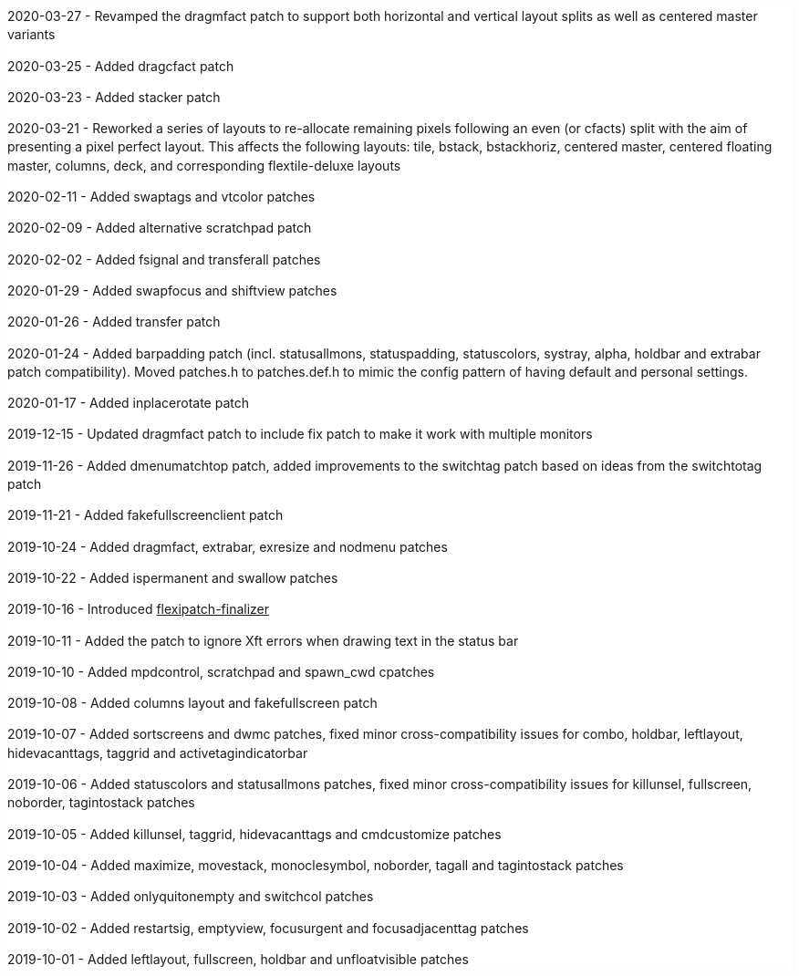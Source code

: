 2020-03-27 - Revamped the dragmfact patch to support both horizontal and vertical layout splits as well as centered master variants

2020-03-25 - Added dragcfact patch

2020-03-23 - Added stacker patch

2020-03-21 - Reworked a series of layouts to re-allocate remaining pixels following an even (or cfacts) split with the aim of presenting a pixel perfect layout. This affects the following layouts: tile, bstack, bstackhoriz, centered master, centered floating master, columns, deck, and corresponding flextile-deluxe layouts

2020-02-11 - Added swaptags and vtcolor patches

2020-02-09 - Added alternative scratchpad patch

2020-02-02 - Added fsignal and transferall patches

2020-01-29 - Added swapfocus and shiftview patches

2020-01-26 - Added transfer patch

2020-01-24 - Added barpadding patch (incl. statusallmons, statuspadding, statuscolors, systray, alpha, holdbar and extrabar patch compatibility). Moved patches.h to patches.def.h to mimic the config pattern of having default and personal settings.

2020-01-17 - Added inplacerotate patch

2019-12-15 - Updated dragmfact patch to include fix patch to make it work with multiple monitors

2019-11-26 - Added dmenumatchtop patch, added improvements to the switchtag patch based on ideas from the switchtotag patch

2019-11-21 - Added fakefullscreenclient patch

2019-10-24 - Added dragmfact, extrabar, exresize and nodmenu patches

2019-10-22 - Added ispermanent and swallow patches

2019-10-16 - Introduced [flexipatch-finalizer](https://github.com/bakkeby/flexipatch-finalizer)

2019-10-11 - Added the patch to ignore Xft errors when drawing text in the status bar

2019-10-10 - Added mpdcontrol, scratchpad and spawn_cwd cpatches

2019-10-08 - Added columns layout and fakefullscreen patch

2019-10-07 - Added sortscreens and dwmc patches, fixed minor cross-compatibility issues for combo, holdbar, leftlayout, hidevacanttags, taggrid and activetagindicatorbar

2019-10-06 - Added statuscolors and statusallmons patches, fixed minor cross-compatibility issues for killunsel, fullscreen, noborder, tagintostack patches

2019-10-05 - Added killunsel, taggrid, hidevacanttags and cmdcustomize patches

2019-10-04 - Added maximize, movestack, monoclesymbol, noborder, tagall and tagintostack  patches

2019-10-03 - Added onlyquitonempty and switchcol patches

2019-10-02 - Added restartsig, emptyview, focusurgent and focusadjacenttag patches

2019-10-01 - Added leftlayout, fullscreen, holdbar and unfloatvisible patches
